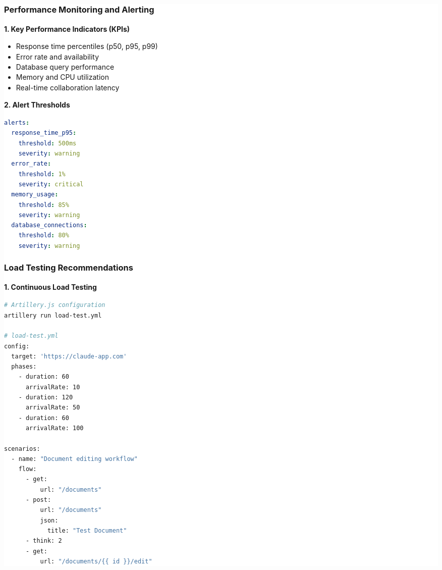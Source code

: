 ### Performance Monitoring and Alerting

**1. Key Performance Indicators (KPIs)**
- Response time percentiles (p50, p95, p99)
- Error rate and availability
- Database query performance
- Memory and CPU utilization
- Real-time collaboration latency

**2. Alert Thresholds**
```yaml
alerts:
  response_time_p95:
    threshold: 500ms
    severity: warning
  error_rate:
    threshold: 1%
    severity: critical
  memory_usage:
    threshold: 85%
    severity: warning
  database_connections:
    threshold: 80%
    severity: warning
```

### Load Testing Recommendations

**1. Continuous Load Testing**
```bash
# Artillery.js configuration
artillery run load-test.yml

# load-test.yml
config:
  target: 'https://claude-app.com'
  phases:
    - duration: 60
      arrivalRate: 10
    - duration: 120
      arrivalRate: 50
    - duration: 60
      arrivalRate: 100

scenarios:
  - name: "Document editing workflow"
    flow:
      - get:
          url: "/documents"
      - post:
          url: "/documents"
          json:
            title: "Test Document"
      - think: 2
      - get:
          url: "/documents/{{ id }}/edit"
```
